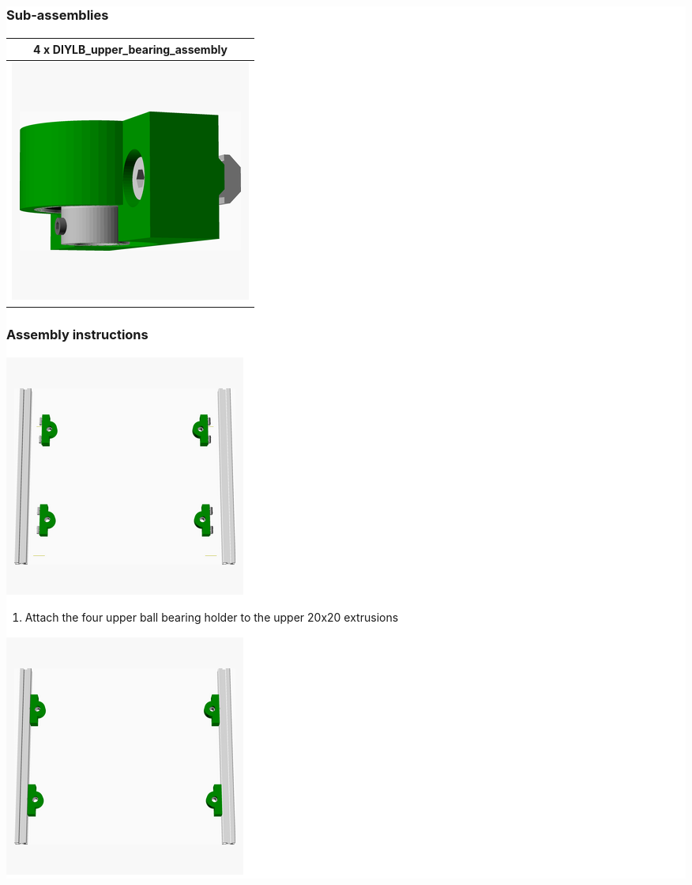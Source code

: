 
### Sub-assemblies

| 4 x DIYLB_upper_bearing_assembly |
|---|
| ![DIYLB_upper_bearing_assembled](assemblies/DIYLB_upper_bearing_assembled_tn.png) 



### Assembly instructions
![DIYLB_top_assembly](assemblies/DIYLB_top_assembly_tn.png)

1. Attach the four upper ball bearing holder to the upper 20x20 extrusions 

![DIYLB_top_assembled](assemblies/DIYLB_top_assembled_tn.png)
